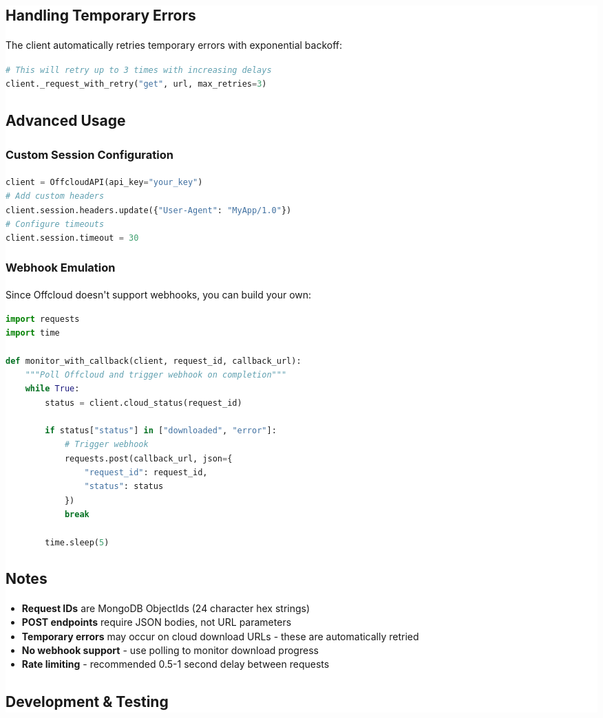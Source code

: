 ## Handling Temporary Errors

The client automatically retries temporary errors with exponential backoff:
```python
# This will retry up to 3 times with increasing delays
client._request_with_retry("get", url, max_retries=3)
```

## Advanced Usage

### Custom Session Configuration
```python
client = OffcloudAPI(api_key="your_key")
# Add custom headers
client.session.headers.update({"User-Agent": "MyApp/1.0"})
# Configure timeouts
client.session.timeout = 30
```

### Webhook Emulation
Since Offcloud doesn't support webhooks, you can build your own:
```python
import requests
import time

def monitor_with_callback(client, request_id, callback_url):
    """Poll Offcloud and trigger webhook on completion"""
    while True:
        status = client.cloud_status(request_id)
        
        if status["status"] in ["downloaded", "error"]:
            # Trigger webhook
            requests.post(callback_url, json={
                "request_id": request_id,
                "status": status
            })
            break
        
        time.sleep(5)
```

## Notes

- **Request IDs** are MongoDB ObjectIds (24 character hex strings)
- **POST endpoints** require JSON bodies, not URL parameters
- **Temporary errors** may occur on cloud download URLs - these are automatically retried
- **No webhook support** - use polling to monitor download progress
- **Rate limiting** - recommended 0.5-1 second delay between requests

## Development & Testing
